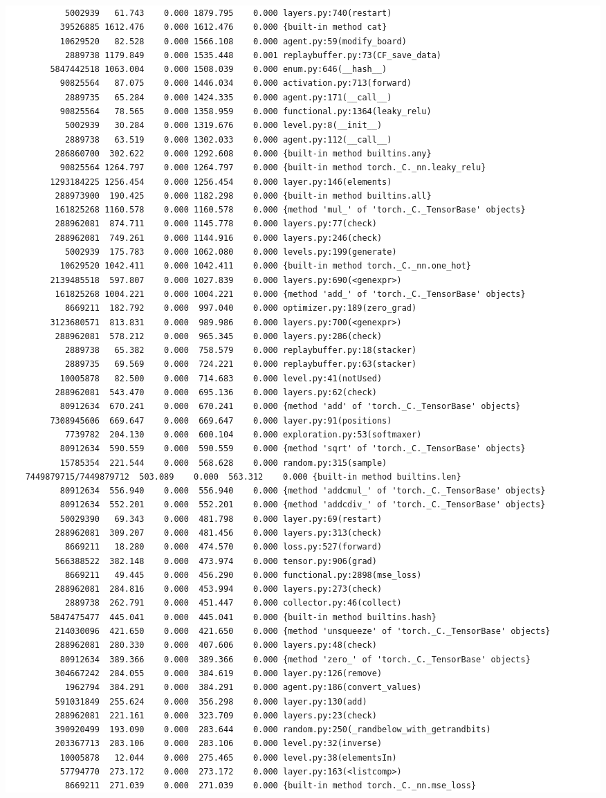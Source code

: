                 5002939   61.743    0.000 1879.795    0.000 layers.py:740(restart)
               39526885 1612.476    0.000 1612.476    0.000 {built-in method cat}
               10629520   82.528    0.000 1566.108    0.000 agent.py:59(modify_board)
                2889738 1179.849    0.000 1535.448    0.001 replaybuffer.py:73(CF_save_data)
             5847442518 1063.004    0.000 1508.039    0.000 enum.py:646(__hash__)
               90825564   87.075    0.000 1446.034    0.000 activation.py:713(forward)
                2889735   65.284    0.000 1424.335    0.000 agent.py:171(__call__)
               90825564   78.565    0.000 1358.959    0.000 functional.py:1364(leaky_relu)
                5002939   30.284    0.000 1319.676    0.000 level.py:8(__init__)
                2889738   63.519    0.000 1302.033    0.000 agent.py:112(__call__)
              286860700  302.622    0.000 1292.608    0.000 {built-in method builtins.any}
               90825564 1264.797    0.000 1264.797    0.000 {built-in method torch._C._nn.leaky_relu}
             1293184225 1256.454    0.000 1256.454    0.000 layer.py:146(elements)
              288973900  190.425    0.000 1182.298    0.000 {built-in method builtins.all}
              161825268 1160.578    0.000 1160.578    0.000 {method 'mul_' of 'torch._C._TensorBase' objects}
              288962081  874.711    0.000 1145.778    0.000 layers.py:77(check)
              288962081  749.261    0.000 1144.916    0.000 layers.py:246(check)
                5002939  175.783    0.000 1062.080    0.000 levels.py:199(generate)
               10629520 1042.411    0.000 1042.411    0.000 {built-in method torch._C._nn.one_hot}
             2139485518  597.807    0.000 1027.839    0.000 layers.py:690(<genexpr>)
              161825268 1004.221    0.000 1004.221    0.000 {method 'add_' of 'torch._C._TensorBase' objects}
                8669211  182.792    0.000  997.040    0.000 optimizer.py:189(zero_grad)
             3123680571  813.831    0.000  989.986    0.000 layers.py:700(<genexpr>)
              288962081  578.212    0.000  965.345    0.000 layers.py:286(check)
                2889738   65.382    0.000  758.579    0.000 replaybuffer.py:18(stacker)
                2889735   69.569    0.000  724.221    0.000 replaybuffer.py:63(stacker)
               10005878   82.500    0.000  714.683    0.000 level.py:41(notUsed)
              288962081  543.470    0.000  695.136    0.000 layers.py:62(check)
               80912634  670.241    0.000  670.241    0.000 {method 'add' of 'torch._C._TensorBase' objects}
             7308945606  669.647    0.000  669.647    0.000 layer.py:91(positions)
                7739782  204.130    0.000  600.104    0.000 exploration.py:53(softmaxer)
               80912634  590.559    0.000  590.559    0.000 {method 'sqrt' of 'torch._C._TensorBase' objects}
               15785354  221.544    0.000  568.628    0.000 random.py:315(sample)
        7449879715/7449879712  503.089    0.000  563.312    0.000 {built-in method builtins.len}
               80912634  556.940    0.000  556.940    0.000 {method 'addcmul_' of 'torch._C._TensorBase' objects}
               80912634  552.201    0.000  552.201    0.000 {method 'addcdiv_' of 'torch._C._TensorBase' objects}
               50029390   69.343    0.000  481.798    0.000 layer.py:69(restart)
              288962081  309.207    0.000  481.456    0.000 layers.py:313(check)
                8669211   18.280    0.000  474.570    0.000 loss.py:527(forward)
              566388522  382.148    0.000  473.974    0.000 tensor.py:906(grad)
                8669211   49.445    0.000  456.290    0.000 functional.py:2898(mse_loss)
              288962081  284.816    0.000  453.994    0.000 layers.py:273(check)
                2889738  262.791    0.000  451.447    0.000 collector.py:46(collect)
             5847475477  445.041    0.000  445.041    0.000 {built-in method builtins.hash}
              214030096  421.650    0.000  421.650    0.000 {method 'unsqueeze' of 'torch._C._TensorBase' objects}
              288962081  280.330    0.000  407.606    0.000 layers.py:48(check)
               80912634  389.366    0.000  389.366    0.000 {method 'zero_' of 'torch._C._TensorBase' objects}
              304667242  284.055    0.000  384.619    0.000 layer.py:126(remove)
                1962794  384.291    0.000  384.291    0.000 agent.py:186(convert_values)
              591031849  255.624    0.000  356.298    0.000 layer.py:130(add)
              288962081  221.161    0.000  323.709    0.000 layers.py:23(check)
              390920499  193.090    0.000  283.644    0.000 random.py:250(_randbelow_with_getrandbits)
              203367713  283.106    0.000  283.106    0.000 level.py:32(inverse)
               10005878   12.044    0.000  275.465    0.000 level.py:38(elementsIn)
               57794770  273.172    0.000  273.172    0.000 layer.py:163(<listcomp>)
                8669211  271.039    0.000  271.039    0.000 {built-in method torch._C._nn.mse_loss}
